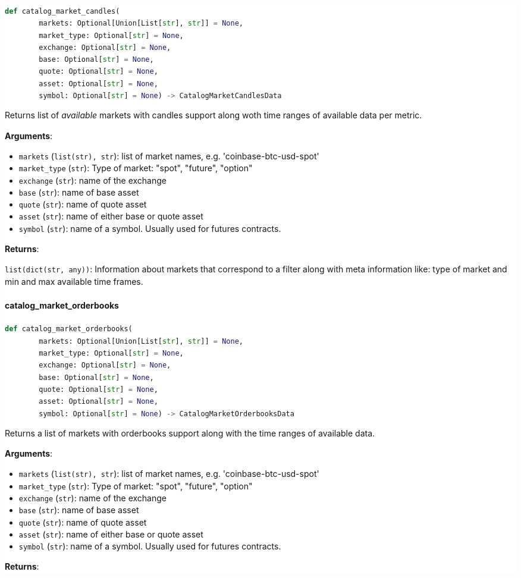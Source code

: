 ```python
def catalog_market_candles(
        markets: Optional[Union[List[str], str]] = None,
        market_type: Optional[str] = None,
        exchange: Optional[str] = None,
        base: Optional[str] = None,
        quote: Optional[str] = None,
        asset: Optional[str] = None,
        symbol: Optional[str] = None) -> CatalogMarketCandlesData
```

Returns list of _available_ markets with candles support along woth time ranges of available data per metric.

**Arguments**:

- `markets` (`list(str), str`): list of market names, e.g. 'coinbase-btc-usd-spot'
- `market_type` (`str`): Type of market: "spot", "future", "option"
- `exchange` (`str`): name of the exchange
- `base` (`str`): name of base asset
- `quote` (`str`): name of quote asset
- `asset` (`str`): name of either base or quote asset
- `symbol` (`str`): name of a symbol. Usually used for futures contracts.

**Returns**:

`list(dict(str, any))`: Information about markets that correspond to a filter along with meta information like: type of market and min and max available time frames.

<a id="coinmetrics.api_client.CoinMetricsClient.catalog_market_orderbooks"></a>

#### catalog\_market\_orderbooks

```python
def catalog_market_orderbooks(
        markets: Optional[Union[List[str], str]] = None,
        market_type: Optional[str] = None,
        exchange: Optional[str] = None,
        base: Optional[str] = None,
        quote: Optional[str] = None,
        asset: Optional[str] = None,
        symbol: Optional[str] = None) -> CatalogMarketOrderbooksData
```

Returns a list of markets with orderbooks support along with the time ranges of available data.

**Arguments**:

- `markets` (`list(str), str`): list of market names, e.g. 'coinbase-btc-usd-spot'
- `market_type` (`str`): Type of market: "spot", "future", "option"
- `exchange` (`str`): name of the exchange
- `base` (`str`): name of base asset
- `quote` (`str`): name of quote asset
- `asset` (`str`): name of either base or quote asset
- `symbol` (`str`): name of a symbol. Usually used for futures contracts.

**Returns**:
